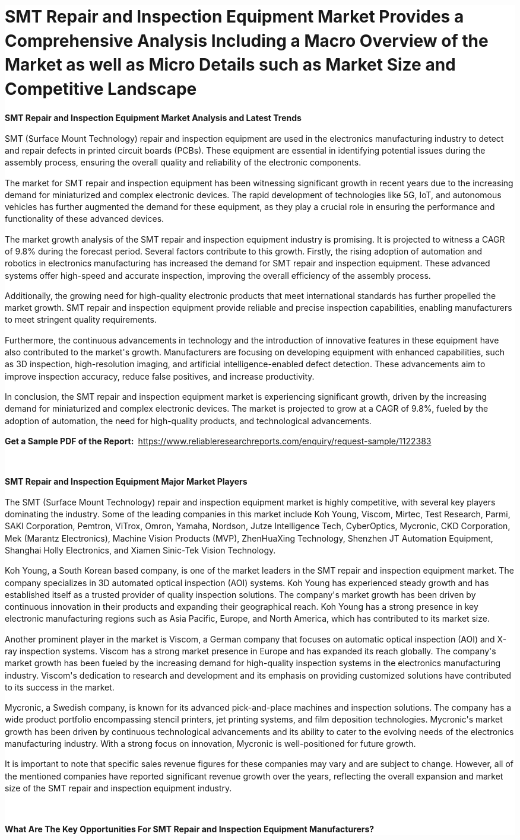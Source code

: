 <p><h1>SMT Repair and Inspection Equipment Market Provides a Comprehensive Analysis Including a Macro Overview of the Market as well as Micro Details such as Market Size and Competitive Landscape</h1></p><p><strong>SMT Repair and Inspection Equipment Market Analysis and Latest Trends</strong></p>
<p><p>SMT (Surface Mount Technology) repair and inspection equipment are used in the electronics manufacturing industry to detect and repair defects in printed circuit boards (PCBs). These equipment are essential in identifying potential issues during the assembly process, ensuring the overall quality and reliability of the electronic components.</p><p>The market for SMT repair and inspection equipment has been witnessing significant growth in recent years due to the increasing demand for miniaturized and complex electronic devices. The rapid development of technologies like 5G, IoT, and autonomous vehicles has further augmented the demand for these equipment, as they play a crucial role in ensuring the performance and functionality of these advanced devices.</p><p>The market growth analysis of the SMT repair and inspection equipment industry is promising. It is projected to witness a CAGR of 9.8% during the forecast period. Several factors contribute to this growth. Firstly, the rising adoption of automation and robotics in electronics manufacturing has increased the demand for SMT repair and inspection equipment. These advanced systems offer high-speed and accurate inspection, improving the overall efficiency of the assembly process.</p><p>Additionally, the growing need for high-quality electronic products that meet international standards has further propelled the market growth. SMT repair and inspection equipment provide reliable and precise inspection capabilities, enabling manufacturers to meet stringent quality requirements.</p><p>Furthermore, the continuous advancements in technology and the introduction of innovative features in these equipment have also contributed to the market's growth. Manufacturers are focusing on developing equipment with enhanced capabilities, such as 3D inspection, high-resolution imaging, and artificial intelligence-enabled defect detection. These advancements aim to improve inspection accuracy, reduce false positives, and increase productivity.</p><p>In conclusion, the SMT repair and inspection equipment market is experiencing significant growth, driven by the increasing demand for miniaturized and complex electronic devices. The market is projected to grow at a CAGR of 9.8%, fueled by the adoption of automation, the need for high-quality products, and technological advancements.</p></p>
<p><strong>Get a Sample PDF of the Report:&nbsp;</strong> <a href="https://www.reliableresearchreports.com/enquiry/request-sample/1122383">https://www.reliableresearchreports.com/enquiry/request-sample/1122383</a></p>
<p>&nbsp;</p>
<p><strong>SMT Repair and Inspection Equipment Major Market Players</strong></p>
<p><p>The SMT (Surface Mount Technology) repair and inspection equipment market is highly competitive, with several key players dominating the industry. Some of the leading companies in this market include Koh Young, Viscom, Mirtec, Test Research, Parmi, SAKI Corporation, Pemtron, ViTrox, Omron, Yamaha, Nordson, Jutze Intelligence Tech, CyberOptics, Mycronic, CKD Corporation, Mek (Marantz Electronics), Machine Vision Products (MVP), ZhenHuaXing Technology, Shenzhen JT Automation Equipment, Shanghai Holly Electronics, and Xiamen Sinic-Tek Vision Technology.</p><p>Koh Young, a South Korean based company, is one of the market leaders in the SMT repair and inspection equipment market. The company specializes in 3D automated optical inspection (AOI) systems. Koh Young has experienced steady growth and has established itself as a trusted provider of quality inspection solutions. The company's market growth has been driven by continuous innovation in their products and expanding their geographical reach. Koh Young has a strong presence in key electronic manufacturing regions such as Asia Pacific, Europe, and North America, which has contributed to its market size.</p><p>Another prominent player in the market is Viscom, a German company that focuses on automatic optical inspection (AOI) and X-ray inspection systems. Viscom has a strong market presence in Europe and has expanded its reach globally. The company's market growth has been fueled by the increasing demand for high-quality inspection systems in the electronics manufacturing industry. Viscom's dedication to research and development and its emphasis on providing customized solutions have contributed to its success in the market.</p><p>Mycronic, a Swedish company, is known for its advanced pick-and-place machines and inspection solutions. The company has a wide product portfolio encompassing stencil printers, jet printing systems, and film deposition technologies. Mycronic's market growth has been driven by continuous technological advancements and its ability to cater to the evolving needs of the electronics manufacturing industry. With a strong focus on innovation, Mycronic is well-positioned for future growth.</p><p>It is important to note that specific sales revenue figures for these companies may vary and are subject to change. However, all of the mentioned companies have reported significant revenue growth over the years, reflecting the overall expansion and market size of the SMT repair and inspection equipment industry.</p></p>
<p>&nbsp;</p>
<p><strong>What Are The Key Opportunities For SMT Repair and Inspection Equipment Manufacturers?</strong></p>